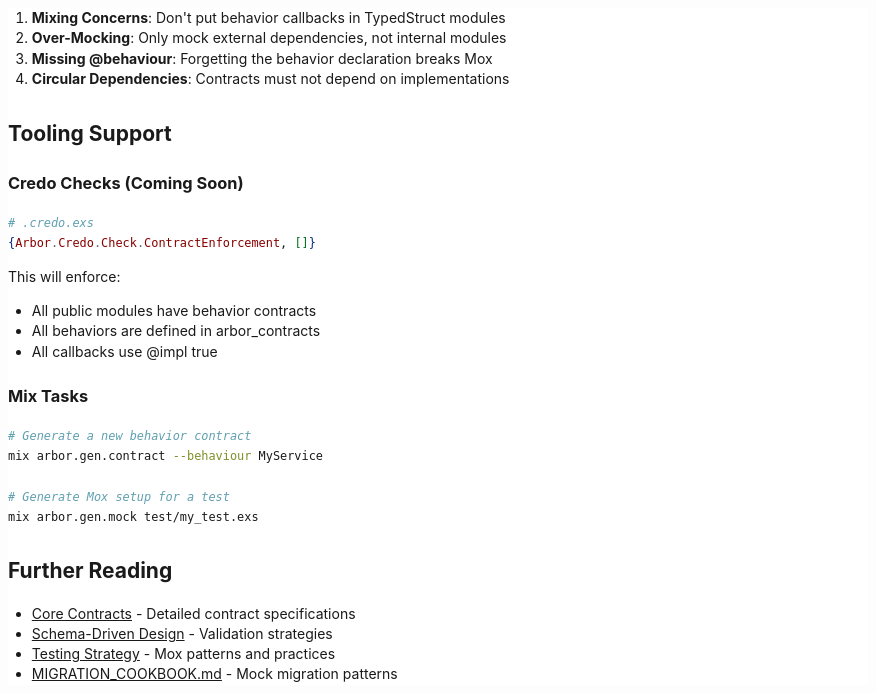 1. **Mixing Concerns**: Don't put behavior callbacks in TypedStruct modules
2. **Over-Mocking**: Only mock external dependencies, not internal modules
3. **Missing @behaviour**: Forgetting the behavior declaration breaks Mox
4. **Circular Dependencies**: Contracts must not depend on implementations

## Tooling Support

### Credo Checks (Coming Soon)
```elixir
# .credo.exs
{Arbor.Credo.Check.ContractEnforcement, []}
```

This will enforce:
- All public modules have behavior contracts
- All behaviors are defined in arbor_contracts
- All callbacks use @impl true

### Mix Tasks
```bash
# Generate a new behavior contract
mix arbor.gen.contract --behaviour MyService

# Generate Mox setup for a test
mix arbor.gen.mock test/my_test.exs
```

## Further Reading

- [Core Contracts](./core-contracts.md) - Detailed contract specifications
- [Schema-Driven Design](./schema-driven-design.md) - Validation strategies
- [Testing Strategy](../06-infrastructure/testing-strategy.md) - Mox patterns and practices
- [MIGRATION_COOKBOOK.md](/MIGRATION_COOKBOOK.md) - Mock migration patterns